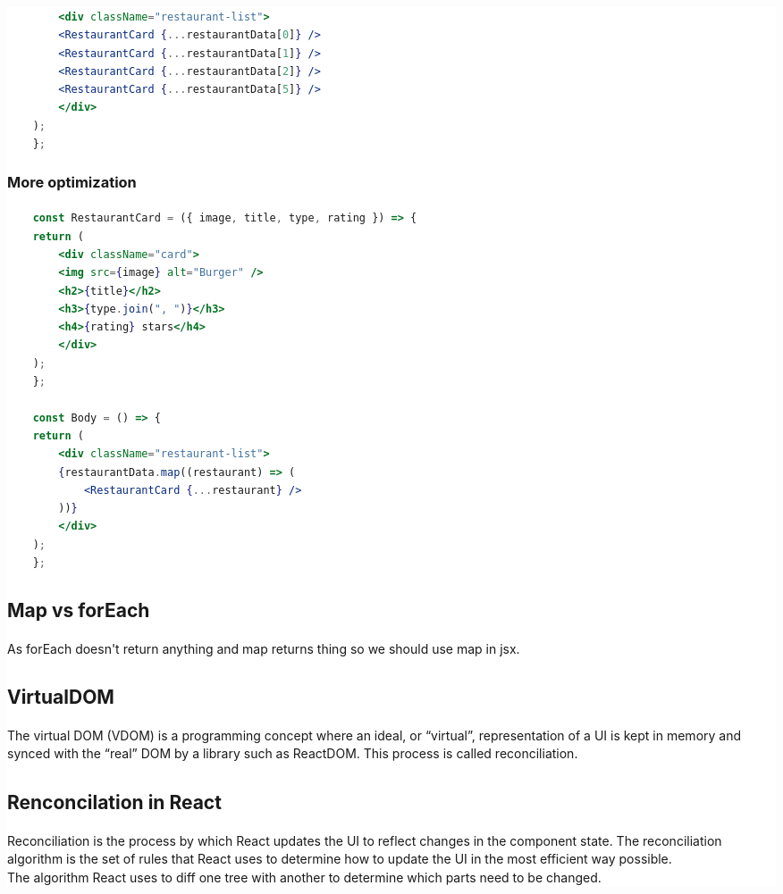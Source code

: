 ```jsx
        <div className="restaurant-list">
        <RestaurantCard {...restaurantData[0]} />
        <RestaurantCard {...restaurantData[1]} />
        <RestaurantCard {...restaurantData[2]} />
        <RestaurantCard {...restaurantData[5]} />
        </div>
    );
    };
```

### More optimization

```jsx
    const RestaurantCard = ({ image, title, type, rating }) => {
    return (
        <div className="card">
        <img src={image} alt="Burger" />
        <h2>{title}</h2>
        <h3>{type.join(", ")}</h3>
        <h4>{rating} stars</h4>
        </div>
    );
    };

    const Body = () => {
    return (
        <div className="restaurant-list">
        {restaurantData.map((restaurant) => (
            <RestaurantCard {...restaurant} />
        ))}
        </div>
    );
    };
```

## Map vs forEach

As forEach doesn't return anything and map returns thing so we should use map in jsx.

## VirtualDOM

The virtual DOM (VDOM) is a programming concept where an ideal, or “virtual”, representation of a UI is kept in memory and synced with the “real” DOM by a library such as ReactDOM. This process is called reconciliation.

## Renconcilation in React

Reconciliation is the process by which React updates the UI to reflect changes in the component state. The reconciliation algorithm is the set of rules that React uses to determine how to update the UI in the most efficient way possible.  
The algorithm React uses to diff one tree with another to determine which parts need to be changed.
